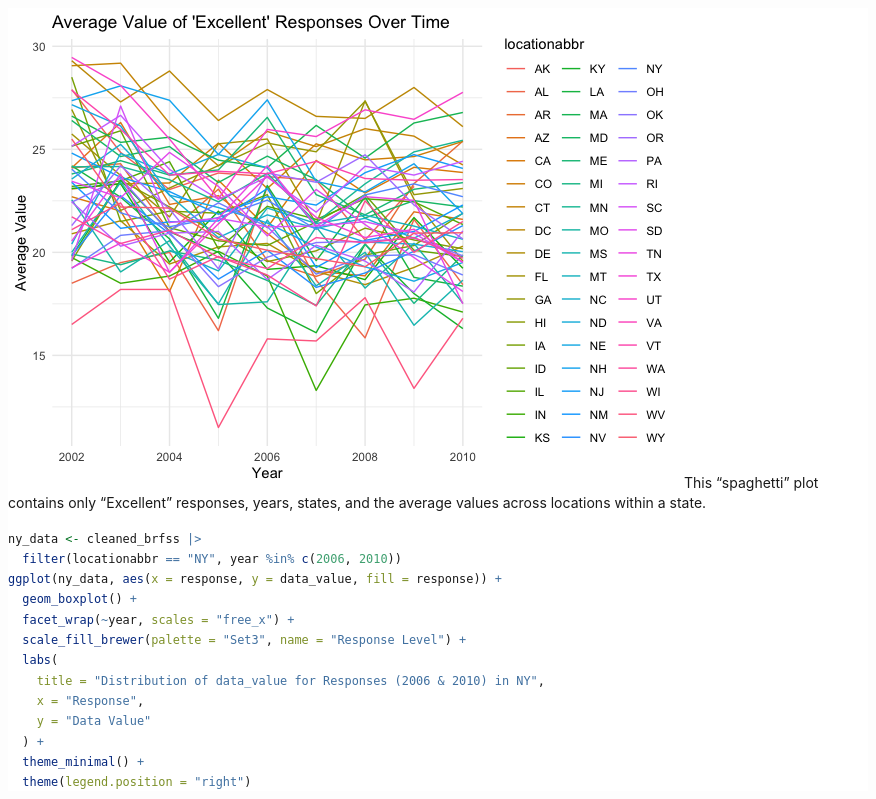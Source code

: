 ![](p8105_hw3_fz2377_files/figure-gfm/unnamed-chunk-9-1.png)
This “spaghetti” plot contains only “Excellent” responses, years,
states, and the average values across locations within a state.

``` r
ny_data <- cleaned_brfss |>
  filter(locationabbr == "NY", year %in% c(2006, 2010))
ggplot(ny_data, aes(x = response, y = data_value, fill = response)) +
  geom_boxplot() + 
  facet_wrap(~year, scales = "free_x") + 
  scale_fill_brewer(palette = "Set3", name = "Response Level") +
  labs(
    title = "Distribution of data_value for Responses (2006 & 2010) in NY",
    x = "Response",
    y = "Data Value"
  ) +
  theme_minimal() +
  theme(legend.position = "right")
```

